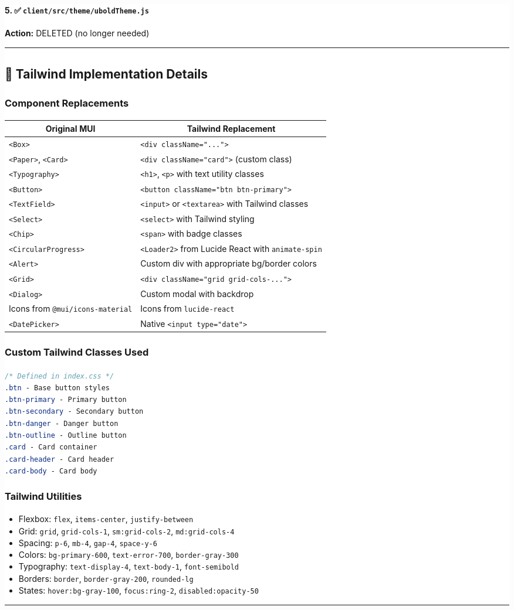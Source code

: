 #### 5. ✅ `client/src/theme/uboldTheme.js`
**Action:** DELETED (no longer needed)

---

## 🎨 Tailwind Implementation Details

### Component Replacements

| Original MUI | Tailwind Replacement |
|-------------|---------------------|
| `<Box>` | `<div className="...">` |
| `<Paper>`, `<Card>` | `<div className="card">` (custom class) |
| `<Typography>` | `<h1>`, `<p>` with text utility classes |
| `<Button>` | `<button className="btn btn-primary">` |
| `<TextField>` | `<input>` or `<textarea>` with Tailwind classes |
| `<Select>` | `<select>` with Tailwind styling |
| `<Chip>` | `<span>` with badge classes |
| `<CircularProgress>` | `<Loader2>` from Lucide React with `animate-spin` |
| `<Alert>` | Custom div with appropriate bg/border colors |
| `<Grid>` | `<div className="grid grid-cols-...">` |
| `<Dialog>` | Custom modal with backdrop |
| Icons from `@mui/icons-material` | Icons from `lucide-react` |
| `<DatePicker>` | Native `<input type="date">` |

### Custom Tailwind Classes Used
```css
/* Defined in index.css */
.btn - Base button styles
.btn-primary - Primary button
.btn-secondary - Secondary button
.btn-danger - Danger button
.btn-outline - Outline button
.card - Card container
.card-header - Card header
.card-body - Card body
```

### Tailwind Utilities
- Flexbox: `flex`, `items-center`, `justify-between`
- Grid: `grid`, `grid-cols-1`, `sm:grid-cols-2`, `md:grid-cols-4`
- Spacing: `p-6`, `mb-4`, `gap-4`, `space-y-6`
- Colors: `bg-primary-600`, `text-error-700`, `border-gray-300`
- Typography: `text-display-4`, `text-body-1`, `font-semibold`
- Borders: `border`, `border-gray-200`, `rounded-lg`
- States: `hover:bg-gray-100`, `focus:ring-2`, `disabled:opacity-50`

---